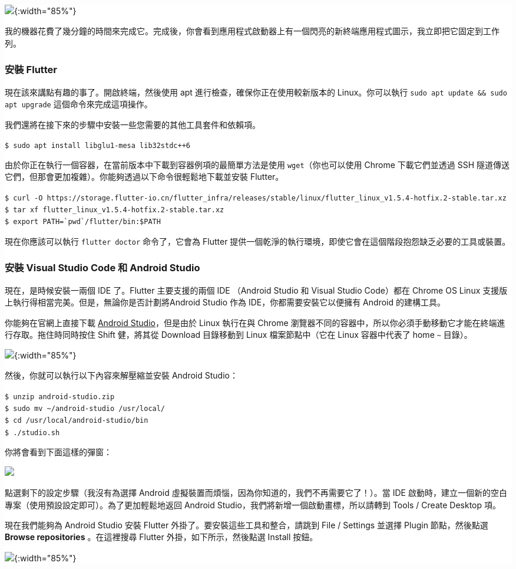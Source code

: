 ![](https://files.flutter-io.cn/posts/flutter-cn/2019/flutter-development-on-a-pixelbook/turn_on_linux_env_on_cb_processing.png){:width="85%"}

我的機器花費了幾分鐘的時間來完成它。完成後，你會看到應用程式啟動器上有一個閃亮的新終端應用程式圖示，我立即把它固定到工作列。

### 安裝 Flutter

現在該來講點有趣的事了。開啟終端，然後使用 apt 進行檢查，確保你正在使用較新版本的 Linux。你可以執行 `sudo apt update && sudo apt upgrade` 這個命令來完成這項操作。

我們還將在接下來的步驟中安裝一些您需要的其他工具套件和依賴項。

`$ sudo apt install libglu1-mesa lib32stdc++6`

由於你正在執行一個容器，在當前版本中下載到容器例項的最簡單方法是使用 `wget`（你也可以使用 Chrome 下載它們並透過 SSH 隧道傳送它們，但那會更加複雜）。你能夠透過以下命令很輕鬆地下載並安裝 Flutter。

```
$ curl -O https://storage.flutter-io.cn/flutter_infra/releases/stable/linux/flutter_linux_v1.5.4-hotfix.2-stable.tar.xz 
$ tar xf flutter_linux_v1.5.4-hotfix.2-stable.tar.xz
$ export PATH=`pwd`/flutter/bin:$PATH
```

現在你應該可以執行 `flutter doctor` 命令了，它會為 Flutter 提供一個乾淨的執行環境，即使它會在這個階段抱怨缺乏必要的工具或裝置。

### 安裝 Visual Studio Code 和 Android Studio

現在，是時候安裝一兩個 IDE 了。Flutter 主要支援的兩個 IDE （Android Studio 和 Visual Studio Code）都在 Chrome OS Linux 支援版上執行得相當完美。但是，無論你是否計劃將Android Studio 作為 IDE，你都需要安裝它以便擁有 Android 的建構工具。

你能夠在官網上直接下載 [Android Studio](https://developer.android.google.cn/studio/)，但是由於 Linux 執行在與 Chrome 瀏覽器不同的容器中，所以你必須手動移動它才能在終端進行存取。拖住時同時按住 Shift 健，將其從 Download 目錄移動到 Linux 檔案節點中（它在 Linux 容器中代表了 home `~` 目錄）。

![](https://files.flutter-io.cn/posts/flutter-cn/2019/flutter-development-on-a-pixelbook/download_android_sdk_to_linux_env.png){:width="85%"}

然後，你就可以執行以下內容來解壓縮並安裝 Android Studio：

```
$ unzip android-studio.zip
$ sudo mv ~/android-studio /usr/local/
$ cd /usr/local/android-studio/bin
$ ./studio.sh
```

你將會看到下面這樣的彈窗：

![](https://files.flutter-io.cn/posts/flutter-cn/2019/flutter-development-on-a-pixelbook/start_page_as_on_cb.png)

點選剩下的設定步驟（我沒有為選擇 Android 虛擬裝置而煩惱，因為你知道的，我們不再需要它了！）。當 IDE 啟動時，建立一個新的空白專案（使用預設設定即可）。為了更加輕鬆地返回 Android Studio，我們將新增一個啟動畫標，所以請轉到 Tools / Create Desktop 項。

現在我們能夠為 Android Studio 安裝 Flutter 外掛了。要安裝這些工具和整合，請跳到 File / Settings 並選擇 Plugin 節點，然後點選 **Browse repositories** 。在這裡搜尋 Flutter 外掛，如下所示，然後點選 Install 按鈕。

![](https://files.flutter-io.cn/posts/flutter-cn/2019/flutter-development-on-a-pixelbook/install_flutter_plugin_on_as.png){:width="85%"}
